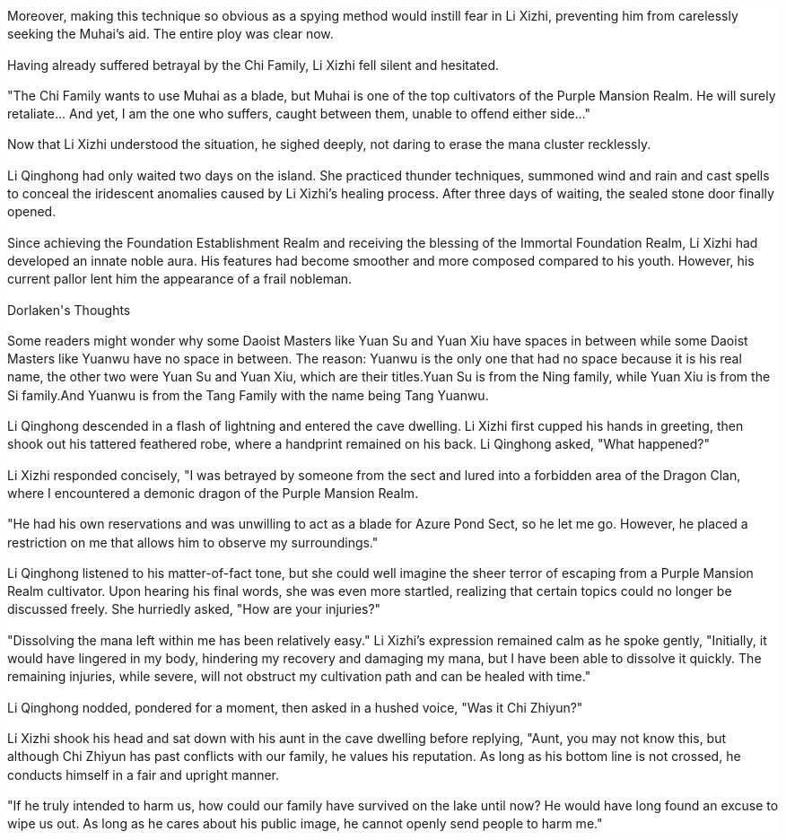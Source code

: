 Moreover, making this technique so obvious as a spying method would instill fear in Li Xizhi, preventing him from carelessly seeking the Muhai’s aid. The entire ploy was clear now.

Having already suffered betrayal by the Chi Family, Li Xizhi fell silent and hesitated.

"The Chi Family wants to use Muhai as a blade, but Muhai is one of the top cultivators of the Purple Mansion Realm. He will surely retaliate… And yet, I am the one who suffers, caught between them, unable to offend either side…"

Now that Li Xizhi understood the situation, he sighed deeply, not daring to erase the mana cluster recklessly.

Li Qinghong had only waited two days on the island. She practiced thunder techniques, summoned wind and rain and cast spells to conceal the iridescent anomalies caused by Li Xizhi’s healing process. After three days of waiting, the sealed stone door finally opened.

Since achieving the Foundation Establishment Realm and receiving the blessing of the Immortal Foundation Realm, Li Xizhi had developed an innate noble aura. His features had become smoother and more composed compared to his youth. However, his current pallor lent him the appearance of a frail nobleman.

Dorlaken's Thoughts

Some readers might wonder why some Daoist Masters like Yuan Su and Yuan Xiu have spaces in between while some Daoist Masters like Yuanwu have no space in between. The reason: Yuanwu is the only one that had no space because it is his real name, the other two were Yuan Su and Yuan Xiu, which are their titles.Yuan Su is from the Ning family, while Yuan Xiu is from the Si family.And Yuanwu is from the Tang Family with the name being Tang Yuanwu.

Li Qinghong descended in a flash of lightning and entered the cave dwelling. Li Xizhi first cupped his hands in greeting, then shook out his tattered feathered robe, where a handprint remained on his back. Li Qinghong asked, "What happened?"

Li Xizhi responded concisely, "I was betrayed by someone from the sect and lured into a forbidden area of the Dragon Clan, where I encountered a demonic dragon of the Purple Mansion Realm.

"He had his own reservations and was unwilling to act as a blade for Azure Pond Sect, so he let me go. However, he placed a restriction on me that allows him to observe my surroundings."

Li Qinghong listened to his matter-of-fact tone, but she could well imagine the sheer terror of escaping from a Purple Mansion Realm cultivator. Upon hearing his final words, she was even more startled, realizing that certain topics could no longer be discussed freely. She hurriedly asked, "How are your injuries?"

"Dissolving the mana left within me has been relatively easy." Li Xizhi’s expression remained calm as he spoke gently, "Initially, it would have lingered in my body, hindering my recovery and damaging my mana, but I have been able to dissolve it quickly. The remaining injuries, while severe, will not obstruct my cultivation path and can be healed with time."

Li Qinghong nodded, pondered for a moment, then asked in a hushed voice, "Was it Chi Zhiyun?"

Li Xizhi shook his head and sat down with his aunt in the cave dwelling before replying, "Aunt, you may not know this, but although Chi Zhiyun has past conflicts with our family, he values his reputation. As long as his bottom line is not crossed, he conducts himself in a fair and upright manner.

"If he truly intended to harm us, how could our family have survived on the lake until now? He would have long found an excuse to wipe us out. As long as he cares about his public image, he cannot openly send people to harm me."
